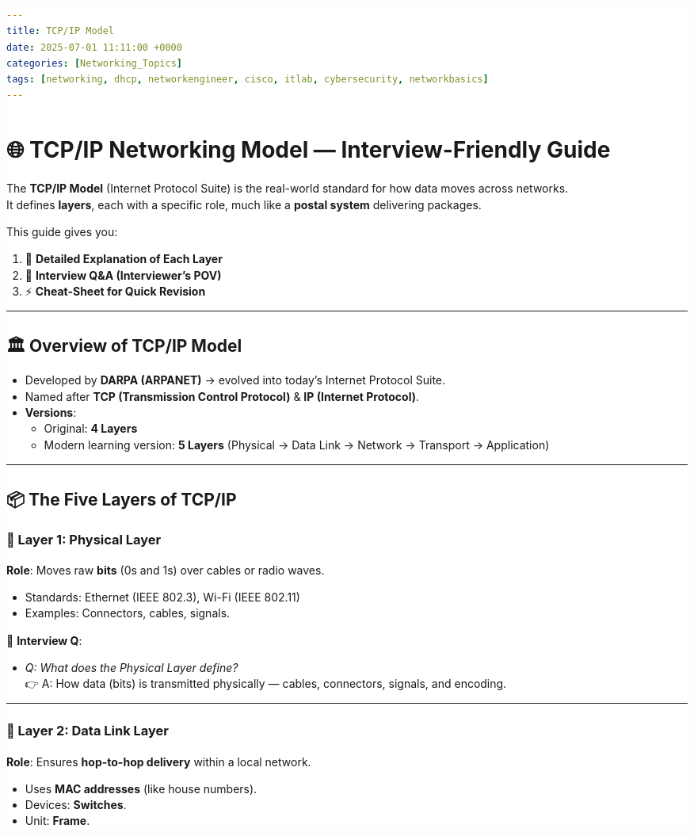 ```yaml
---
title: TCP/IP Model
date: 2025-07-01 11:11:00 +0000
categories: [Networking_Topics]
tags: [networking, dhcp, networkengineer, cisco, itlab, cybersecurity, networkbasics]
---
```


# 🌐 TCP/IP Networking Model — Interview-Friendly Guide

The **TCP/IP Model** (Internet Protocol Suite) is the real-world standard for how data moves across networks.  
It defines **layers**, each with a specific role, much like a **postal system** delivering packages.  

This guide gives you:  
1. 📖 **Detailed Explanation of Each Layer**  
2. 🎤 **Interview Q&A (Interviewer’s POV)**  
3. ⚡ **Cheat-Sheet for Quick Revision**

---

## 🏛 Overview of TCP/IP Model

- Developed by **DARPA (ARPANET)** → evolved into today’s Internet Protocol Suite.  
- Named after **TCP (Transmission Control Protocol)** & **IP (Internet Protocol)**.  
- **Versions**:  
  - Original: **4 Layers**  
  - Modern learning version: **5 Layers** (Physical → Data Link → Network → Transport → Application)

---

## 📦 The Five Layers of TCP/IP

### 🔹 Layer 1: Physical Layer  
**Role**: Moves raw **bits** (0s and 1s) over cables or radio waves.  
- Standards: Ethernet (IEEE 802.3), Wi-Fi (IEEE 802.11)  
- Examples: Connectors, cables, signals.  

🎤 **Interview Q**:  
- *Q: What does the Physical Layer define?*  
👉 A: How data (bits) is transmitted physically — cables, connectors, signals, and encoding.  

---

### 🔹 Layer 2: Data Link Layer  
**Role**: Ensures **hop-to-hop delivery** within a local network.  
- Uses **MAC addresses** (like house numbers).  
- Devices: **Switches**.  
- Unit: **Frame**.  
